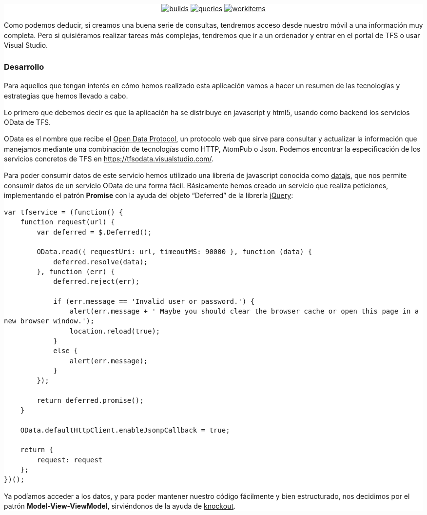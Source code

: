 <p align="center"><a href="http://www.dotnetodology.com/wp-content/uploads/2013/02/builds.png"><img style="background-image: none; padding-top: 0px; padding-left: 0px; display: inline; padding-right: 0px; border-width: 0px;" title="builds" alt="builds" src="http://www.dotnetodology.com/wp-content/uploads/2013/02/builds_thumb.png" width="180" height="244" border="0" /></a> <a href="http://www.dotnetodology.com/wp-content/uploads/2013/02/queries.png"><img style="background-image: none; padding-top: 0px; padding-left: 0px; display: inline; padding-right: 0px; border-width: 0px;" title="queries" alt="queries" src="http://www.dotnetodology.com/wp-content/uploads/2013/02/queries_thumb.png" width="178" height="244" border="0" /></a> <a href="http://www.dotnetodology.com/wp-content/uploads/2013/02/workitems.png"><img style="background-image: none; padding-top: 0px; padding-left: 0px; display: inline; padding-right: 0px; border-width: 0px;" title="workitems" alt="workitems" src="http://www.dotnetodology.com/wp-content/uploads/2013/02/workitems_thumb.png" width="180" height="244" border="0" /></a></p>
<p align="left">Como podemos deducir, si creamos una buena serie de consultas, tendremos acceso desde nuestro móvil a una información muy completa. Pero si quisiéramos realizar tareas más complejas, tendremos que ir a un ordenador y entrar en el portal de TFS o usar Visual Studio.</p>

<h3>Desarrollo</h3>
Para aquellos que tengan interés en cómo hemos realizado esta aplicación vamos a hacer un resumen de las tecnologías y estrategias que hemos llevado a cabo.

Lo primero que debemos decir es que la aplicación ha se distribuye en javascript y html5, usando como backend los servicios OData de TFS.

OData es el nombre que recibe el <a href="http://www.odata.org/" target="_blank">Open Data Protocol</a>, un protocolo web que sirve para consultar y actualizar la información que manejamos mediante una combinación de tecnologías como HTTP, AtomPub o Json. Podemos encontrar la especificación de los servicios concretos de TFS en <a title="https://tfsodata.visualstudio.com/" href="https://tfsodata.visualstudio.com/">https://tfsodata.visualstudio.com/</a>.

Para poder consumir datos de este servicio hemos utilizado una librería de javascript conocida como <a href="http://datajs.codeplex.com/" target="_blank">datajs</a>, que nos permite consumir datos de un servicio OData de una forma fácil. Básicamente hemos creado un servicio que realiza peticiones, implementando el patrón <strong>Promise</strong> con la ayuda del objeto “Deferred” de la librería <a href="http://jquery.com/" target="_blank">jQuery</a>:
<pre class="brush: js">var tfservice = (function() {
    function request(url) {
        var deferred = $.Deferred();

        OData.read({ requestUri: url, timeoutMS: 90000 }, function (data) {
            deferred.resolve(data);
        }, function (err) {
            deferred.reject(err);

            if (err.message == 'Invalid user or password.') {
                alert(err.message + ' Maybe you should clear the browser cache or open this page in a new browser window.');
                location.reload(true);
            }
            else {
                alert(err.message);
            }
        });

        return deferred.promise();
    }

    OData.defaultHttpClient.enableJsonpCallback = true;

    return {
        request: request
    };
})();</pre>
Ya podíamos acceder a los datos, y para poder mantener nuestro código fácilmente y bien estructurado, nos decidimos por el patrón <strong>Model-View-ViewModel</strong>, sirviéndonos de la ayuda de <a href="http://knockoutjs.com/" target="_blank">knockout</a>.
